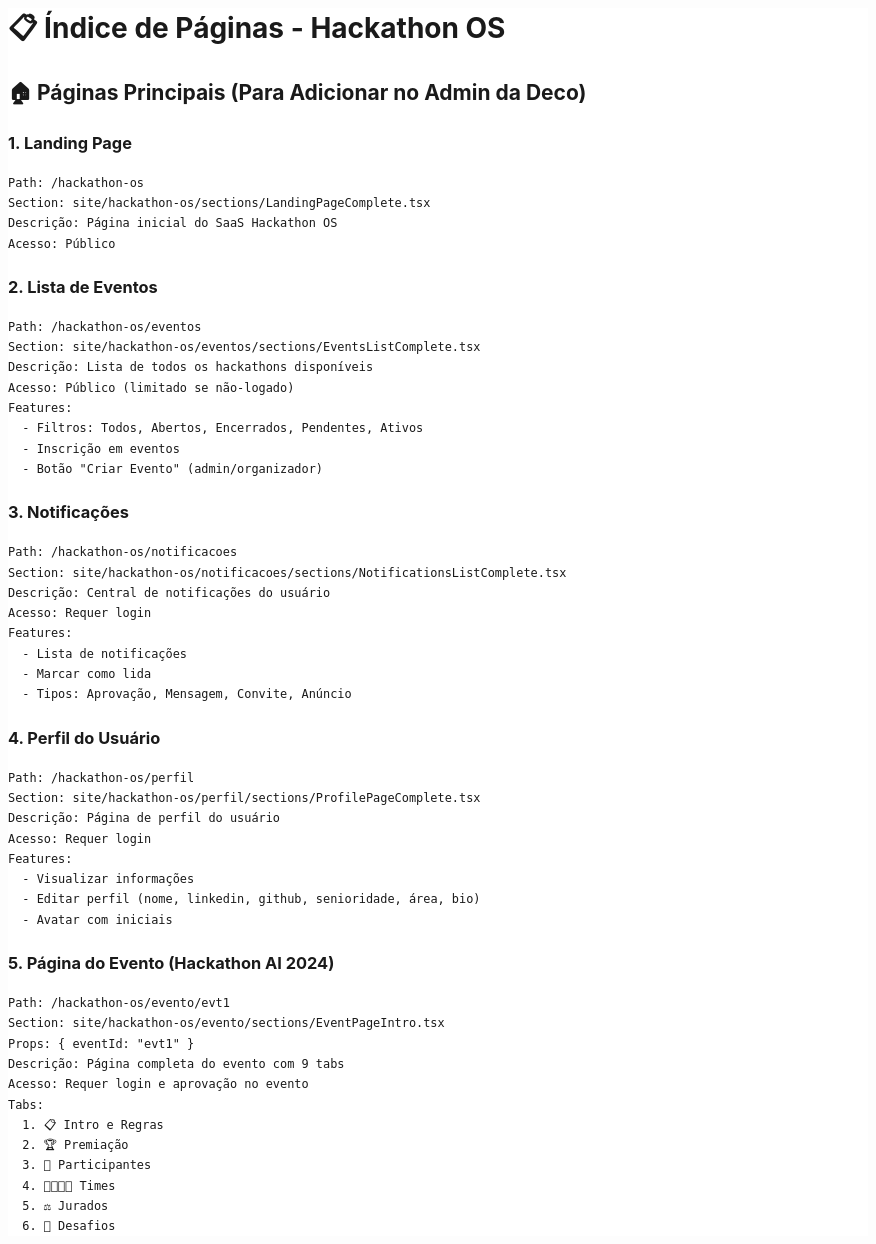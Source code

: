 # 📋 Índice de Páginas - Hackathon OS

## 🏠 Páginas Principais (Para Adicionar no Admin da Deco)

### 1. Landing Page
```
Path: /hackathon-os
Section: site/hackathon-os/sections/LandingPageComplete.tsx
Descrição: Página inicial do SaaS Hackathon OS
Acesso: Público
```

### 2. Lista de Eventos
```
Path: /hackathon-os/eventos
Section: site/hackathon-os/eventos/sections/EventsListComplete.tsx
Descrição: Lista de todos os hackathons disponíveis
Acesso: Público (limitado se não-logado)
Features:
  - Filtros: Todos, Abertos, Encerrados, Pendentes, Ativos
  - Inscrição em eventos
  - Botão "Criar Evento" (admin/organizador)
```

### 3. Notificações
```
Path: /hackathon-os/notificacoes
Section: site/hackathon-os/notificacoes/sections/NotificationsListComplete.tsx
Descrição: Central de notificações do usuário
Acesso: Requer login
Features:
  - Lista de notificações
  - Marcar como lida
  - Tipos: Aprovação, Mensagem, Convite, Anúncio
```

### 4. Perfil do Usuário
```
Path: /hackathon-os/perfil
Section: site/hackathon-os/perfil/sections/ProfilePageComplete.tsx
Descrição: Página de perfil do usuário
Acesso: Requer login
Features:
  - Visualizar informações
  - Editar perfil (nome, linkedin, github, senioridade, área, bio)
  - Avatar com iniciais
```

### 5. Página do Evento (Hackathon AI 2024)
```
Path: /hackathon-os/evento/evt1
Section: site/hackathon-os/evento/sections/EventPageIntro.tsx
Props: { eventId: "evt1" }
Descrição: Página completa do evento com 9 tabs
Acesso: Requer login e aprovação no evento
Tabs:
  1. 📋 Intro e Regras
  2. 🏆 Premiação
  3. 👥 Participantes
  4. 👨‍👩‍👧‍👦 Times
  5. ⚖️ Jurados
  6. 🎯 Desafios
```